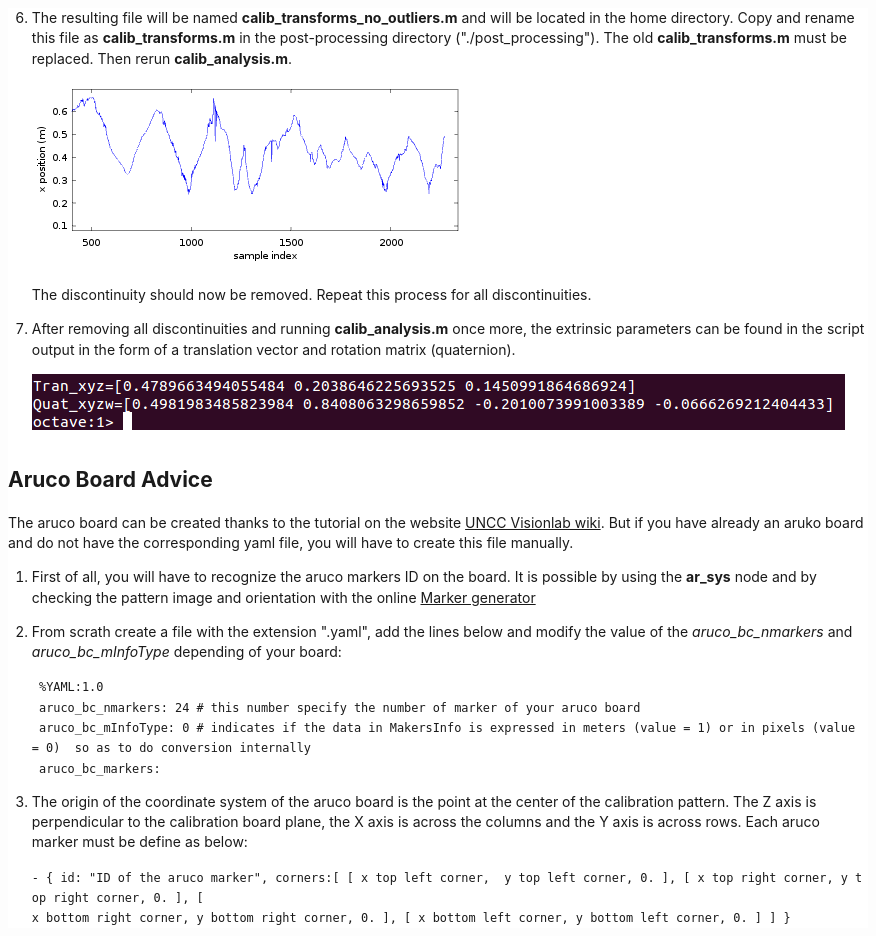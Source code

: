 6. The resulting file will be named **calib_transforms_no_outliers.m** and will be located in the home directory. Copy and rename this file as **calib_transforms.m** in the post-processing directory ("./post_processing"). The old **calib_transforms.m** must be replaced. Then rerun **calib_analysis.m**.

    ![Extrinsic TF Outlier Removed](./doc/Extrinsic_TF_Outlier_Removed.png "Extrinsic TF Outlier Removed")

    The discontinuity should now be removed. Repeat this process for all discontinuities.

7. After removing all discontinuities and running **calib_analysis.m** once more, the extrinsic parameters can be found in the script output in the form of a translation vector and rotation matrix (quaternion).

    ![Extrinsic Calib Console](./doc/Extrinsic_Calib_Console.png "Extrinsic Calib Console")


<a name="Aruco Board Advice"/>

## Aruco Board Advice

The aruco board can be created thanks to the tutorial on the website [UNCC Visionlab wiki](http://visionlab.uncc.edu/dokuwiki/ros_and_camera_calibration). But if you have already an aruko board and do not have the corresponding yaml file, you will have to create this file manually.


1. First of all, you will have to recognize the aruco markers ID on the board. It is possible by using the **ar_sys** node and by checking the pattern image and orientation with the online  [Marker generator](http://terpconnect.umd.edu/~jwelsh12/enes100/markergen.html)

2. From scrath create a file with the extension ".yaml", add the lines below and modify the value of the *aruco_bc_nmarkers* and *aruco_bc_mInfoType* depending of your board:

        %YAML:1.0
        aruco_bc_nmarkers: 24 # this number specify the number of marker of your aruco board
        aruco_bc_mInfoType: 0 # indicates if the data in MakersInfo is expressed in meters (value = 1) or in pixels (value = 0)  so as to do conversion internally
        aruco_bc_markers:

3. The origin of the coordinate system of the aruco board is the point at the center of the calibration pattern. The Z axis is perpendicular to the calibration board plane, the X axis is across the columns and the Y axis is across rows. Each aruco marker must be define as below:

       - { id: "ID of the aruco marker", corners:[ [ x top left corner,  y top left corner, 0. ], [ x top right corner, y top right corner, 0. ], [
       x bottom right corner, y bottom right corner, 0. ], [ x bottom left corner, y bottom left corner, 0. ] ] }
